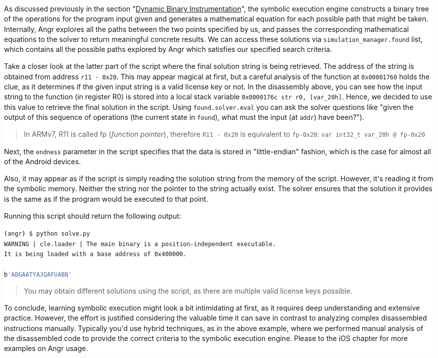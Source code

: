 As discussed previously in the section
"[Dynamic Binary Instrumentation](0x04c-Tampering-and-Reverse-Engineering.md#static-and-dynamic-binary-analysis "Dynamic Binary Instrumentation")",
the symbolic execution engine constructs a binary tree of the operations for the
program input given and generates a mathematical equation for each possible path
that might be taken. Internally, Angr explores all the paths between the two
points specified by us, and passes the corresponding mathematical equations to
the solver to return meaningful concrete results. We can access these solutions
via `simulation_manager.found` list, which contains all the possible paths
explored by Angr which satisfies our specified search criteria.

Take a closer look at the latter part of the script where the final solution
string is being retrieved. The address of the string is obtained from address
`r11 - 0x20`. This may appear magical at first, but a careful analysis of the
function at `0x00001760` holds the clue, as it determines if the given input
string is a valid license key or not. In the disassembly above, you can see how
the input string to the function (in register R0) is stored into a local stack
variable `0x0000176c str r0, [var_20h]`. Hence, we decided to use this value to
retrieve the final solution in the script. Using `found.solver.eval` you can ask
the solver questions like "given the output of this sequence of operations (the
current state in `found`), what must the input (at `addr`) have been?").

> In ARMv7, R11 is called fp (_function pointer_), therefore `R11 - 0x20` is
> equivalent to `fp-0x20`: `var int32_t var_20h @ fp-0x20`

Next, the `endness` parameter in the script specifies that the data is stored in
"little-endian" fashion, which is the case for almost all of the Android
devices.

Also, it may appear as if the script is simply reading the solution string from
the memory of the script. However, it's reading it from the symbolic memory.
Neither the string nor the pointer to the string actually exist. The solver
ensures that the solution it provides is the same as if the program would be
executed to that point.

Running this script should return the following output:

```bash
(angr) $ python solve.py
WARNING | cle.loader | The main binary is a position-independent executable.
It is being loaded with a base address of 0x400000.

b'ABGAATYAJQAFUABB'
```

> You may obtain different solutions using the script, as there are multiple
> valid license keys possible.

To conclude, learning symbolic execution might look a bit intimidating at first,
as it requires deep understanding and extensive practice. However, the effort is
justified considering the valuable time it can save in contrast to analyzing
complex disassembled instructions manually. Typically you'd use hybrid
techniques, as in the above example, where we performed manual analysis of the
disassembled code to provide the correct criteria to the symbolic execution
engine. Please to the iOS chapter for more examples on Angr usage.
